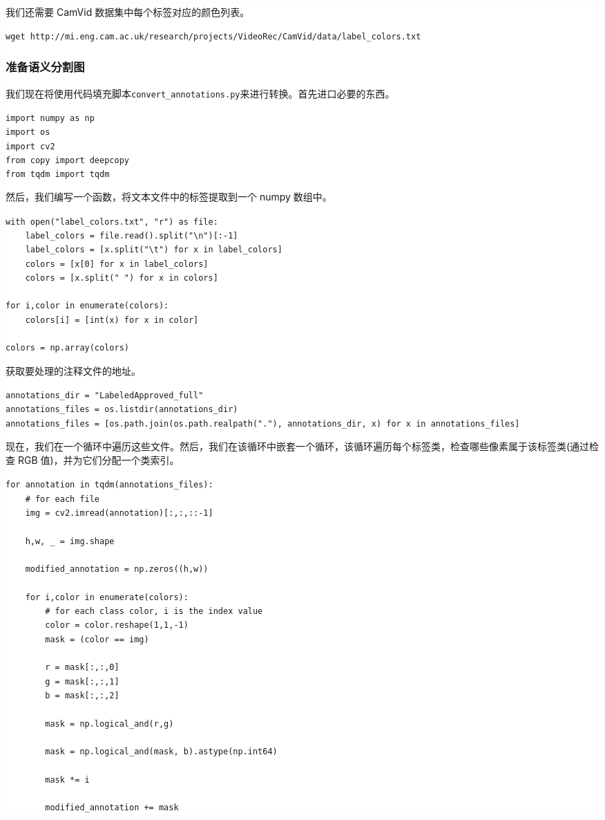 我们还需要 CamVid 数据集中每个标签对应的颜色列表。‌

```
wget http://mi.eng.cam.ac.uk/research/projects/VideoRec/CamVid/data/label_colors.txt
```

### 准备语义分割图

我们现在将使用代码填充脚本`convert_annotations.py`来进行转换。首先进口必要的东西。‌

```
import numpy as np
import os 
import cv2
from copy import deepcopy
from tqdm import tqdm 
```

然后，我们编写一个函数，将文本文件中的标签提取到一个 numpy 数组中。‌

```
with open("label_colors.txt", "r") as file:
    label_colors = file.read().split("\n")[:-1]
    label_colors = [x.split("\t") for x in label_colors]
    colors = [x[0] for x in label_colors]
    colors = [x.split(" ") for x in colors]

for i,color in enumerate(colors):
    colors[i] = [int(x) for x in color]

colors = np.array(colors)
```

获取要处理的注释文件的地址。‌

```
annotations_dir = "LabeledApproved_full"
annotations_files = os.listdir(annotations_dir)
annotations_files = [os.path.join(os.path.realpath("."), annotations_dir, x) for x in annotations_files]
```

现在，我们在一个循环中遍历这些文件。然后，我们在该循环中嵌套一个循环，该循环遍历每个标签类，检查哪些像素属于该标签类(通过检查 RGB 值)，并为它们分配一个类索引。‌

```
for annotation in tqdm(annotations_files):
    # for each file
    img = cv2.imread(annotation)[:,:,::-1]

    h,w, _ = img.shape

    modified_annotation = np.zeros((h,w))

    for i,color in enumerate(colors):
    	# for each class color, i is the index value
        color = color.reshape(1,1,-1)
        mask = (color == img)

        r = mask[:,:,0]
        g = mask[:,:,1]
        b = mask[:,:,2]

        mask = np.logical_and(r,g)

        mask = np.logical_and(mask, b).astype(np.int64)

        mask *= i

        modified_annotation += mask
```